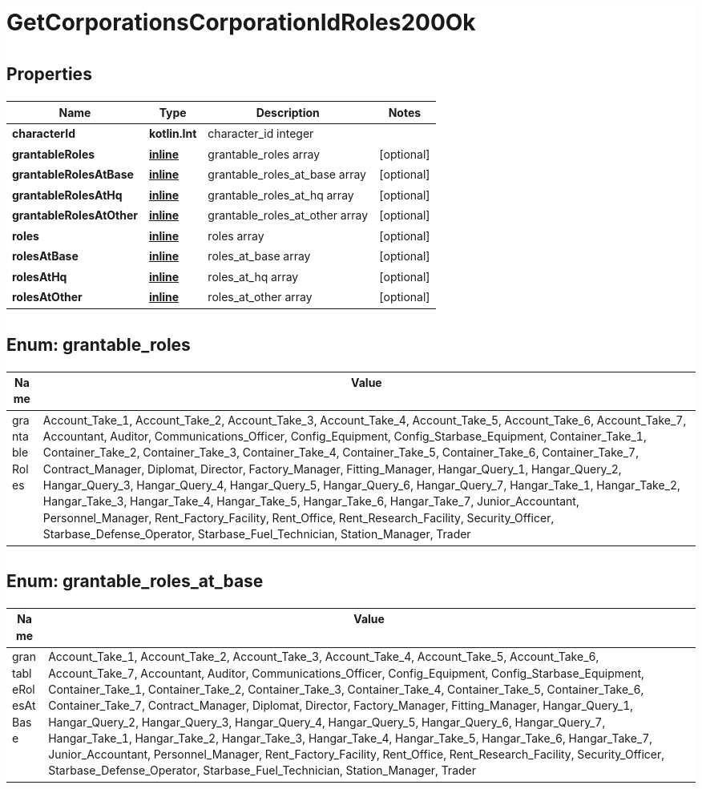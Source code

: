 
# GetCorporationsCorporationIdRoles200Ok

## Properties
Name | Type | Description | Notes
------------ | ------------- | ------------- | -------------
**characterId** | **kotlin.Int** | character_id integer | 
**grantableRoles** | [**inline**](#kotlin.Array&lt;GrantableRolesEnum&gt;) | grantable_roles array |  [optional]
**grantableRolesAtBase** | [**inline**](#kotlin.Array&lt;GrantableRolesAtBaseEnum&gt;) | grantable_roles_at_base array |  [optional]
**grantableRolesAtHq** | [**inline**](#kotlin.Array&lt;GrantableRolesAtHqEnum&gt;) | grantable_roles_at_hq array |  [optional]
**grantableRolesAtOther** | [**inline**](#kotlin.Array&lt;GrantableRolesAtOtherEnum&gt;) | grantable_roles_at_other array |  [optional]
**roles** | [**inline**](#kotlin.Array&lt;RolesEnum&gt;) | roles array |  [optional]
**rolesAtBase** | [**inline**](#kotlin.Array&lt;RolesAtBaseEnum&gt;) | roles_at_base array |  [optional]
**rolesAtHq** | [**inline**](#kotlin.Array&lt;RolesAtHqEnum&gt;) | roles_at_hq array |  [optional]
**rolesAtOther** | [**inline**](#kotlin.Array&lt;RolesAtOtherEnum&gt;) | roles_at_other array |  [optional]


<a name="kotlin.Array<GrantableRolesEnum>"></a>
## Enum: grantable_roles
Name | Value
---- | -----
grantableRoles | Account_Take_1, Account_Take_2, Account_Take_3, Account_Take_4, Account_Take_5, Account_Take_6, Account_Take_7, Accountant, Auditor, Communications_Officer, Config_Equipment, Config_Starbase_Equipment, Container_Take_1, Container_Take_2, Container_Take_3, Container_Take_4, Container_Take_5, Container_Take_6, Container_Take_7, Contract_Manager, Diplomat, Director, Factory_Manager, Fitting_Manager, Hangar_Query_1, Hangar_Query_2, Hangar_Query_3, Hangar_Query_4, Hangar_Query_5, Hangar_Query_6, Hangar_Query_7, Hangar_Take_1, Hangar_Take_2, Hangar_Take_3, Hangar_Take_4, Hangar_Take_5, Hangar_Take_6, Hangar_Take_7, Junior_Accountant, Personnel_Manager, Rent_Factory_Facility, Rent_Office, Rent_Research_Facility, Security_Officer, Starbase_Defense_Operator, Starbase_Fuel_Technician, Station_Manager, Trader


<a name="kotlin.Array<GrantableRolesAtBaseEnum>"></a>
## Enum: grantable_roles_at_base
Name | Value
---- | -----
grantableRolesAtBase | Account_Take_1, Account_Take_2, Account_Take_3, Account_Take_4, Account_Take_5, Account_Take_6, Account_Take_7, Accountant, Auditor, Communications_Officer, Config_Equipment, Config_Starbase_Equipment, Container_Take_1, Container_Take_2, Container_Take_3, Container_Take_4, Container_Take_5, Container_Take_6, Container_Take_7, Contract_Manager, Diplomat, Director, Factory_Manager, Fitting_Manager, Hangar_Query_1, Hangar_Query_2, Hangar_Query_3, Hangar_Query_4, Hangar_Query_5, Hangar_Query_6, Hangar_Query_7, Hangar_Take_1, Hangar_Take_2, Hangar_Take_3, Hangar_Take_4, Hangar_Take_5, Hangar_Take_6, Hangar_Take_7, Junior_Accountant, Personnel_Manager, Rent_Factory_Facility, Rent_Office, Rent_Research_Facility, Security_Officer, Starbase_Defense_Operator, Starbase_Fuel_Technician, Station_Manager, Trader
